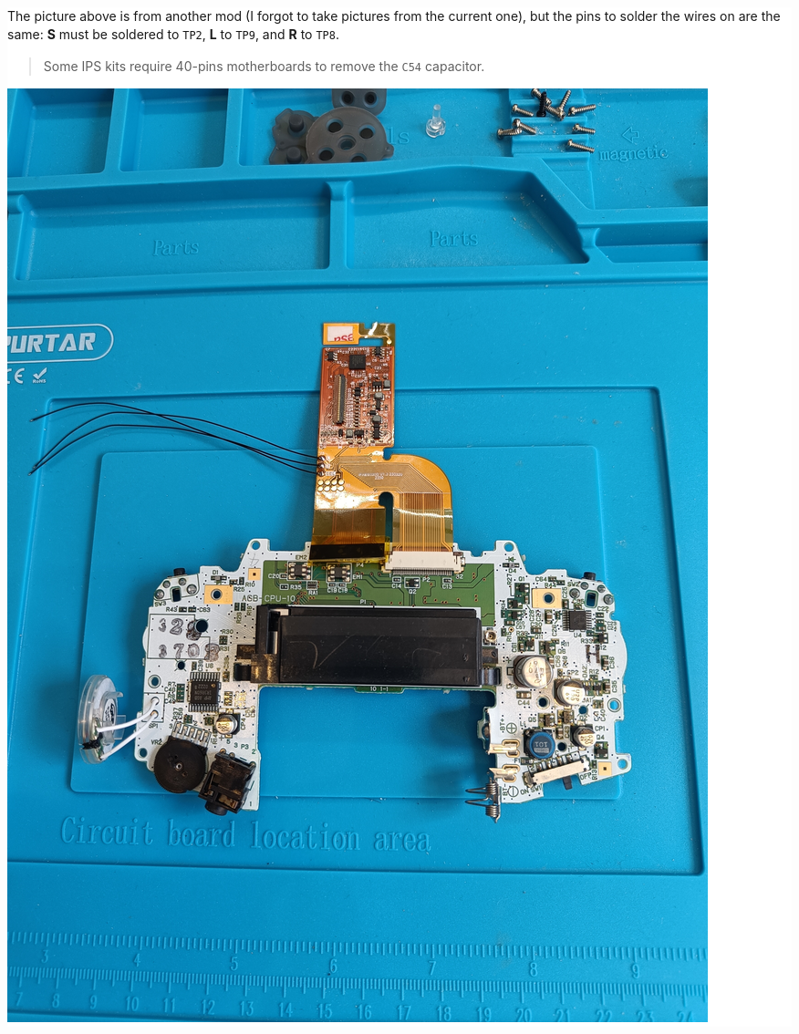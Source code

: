 The picture above is from another mod (I forgot to take pictures from the current one), but the pins to solder the wires on are the same:
**S** must be soldered to `TP2`, **L** to `TP9`, and **R** to `TP8`.

> Some IPS kits require 40-pins motherboards to remove the `C54` capacitor.

<img src="IMG20240328130900.jpg" alt="GBA backshell ribbon" class="img-centre"/>
